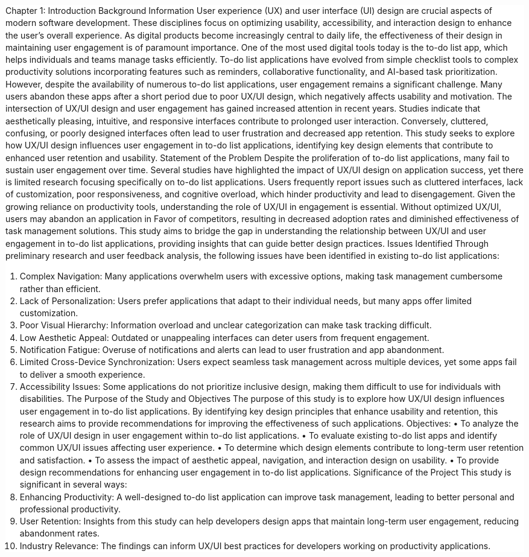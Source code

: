 Chapter 1: Introduction
Background Information
User experience (UX) and user interface (UI) design are crucial aspects of modern software development. These disciplines focus on optimizing usability, accessibility, and interaction design to enhance the user’s overall experience. As digital products become increasingly central to daily life, the effectiveness of their design in maintaining user engagement is of paramount importance.
One of the most used digital tools today is the to-do list app, which helps individuals and teams manage tasks efficiently. To-do list applications have evolved from simple checklist tools to complex productivity solutions incorporating features such as reminders, collaborative functionality, and AI-based task prioritization. However, despite the availability of numerous to-do list applications, user engagement remains a significant challenge. Many users abandon these apps after a short period due to poor UX/UI design, which negatively affects usability and motivation.
The intersection of UX/UI design and user engagement has gained increased attention in recent years. Studies indicate that aesthetically pleasing, intuitive, and responsive interfaces contribute to prolonged user interaction. Conversely, cluttered, confusing, or poorly designed interfaces often lead to user frustration and decreased app retention. This study seeks to explore how UX/UI design influences user engagement in to-do list applications, identifying key design elements that contribute to enhanced user retention and usability.
Statement of the Problem
Despite the proliferation of to-do list applications, many fail to sustain user engagement over time. Several studies have highlighted the impact of UX/UI design on application success, yet there is limited research focusing specifically on to-do list applications. Users frequently report issues such as cluttered interfaces, lack of customization, poor responsiveness, and cognitive overload, which hinder productivity and lead to disengagement.
Given the growing reliance on productivity tools, understanding the role of UX/UI in engagement is essential. Without optimized UX/UI, users may abandon an application in Favor of competitors, resulting in decreased adoption rates and diminished effectiveness of task management solutions. This study aims to bridge the gap in understanding the relationship between UX/UI and user engagement in to-do list applications, providing insights that can guide better design practices.
Issues Identified
Through preliminary research and user feedback analysis, the following issues have been identified in existing to-do list applications:
1.	Complex Navigation: Many applications overwhelm users with excessive options, making task management cumbersome rather than efficient.
2.	Lack of Personalization: Users prefer applications that adapt to their individual needs, but many apps offer limited customization.
3.	Poor Visual Hierarchy: Information overload and unclear categorization can make task tracking difficult.
4.	Low Aesthetic Appeal: Outdated or unappealing interfaces can deter users from frequent engagement.
5.	Notification Fatigue: Overuse of notifications and alerts can lead to user frustration and app abandonment.
6.	Limited Cross-Device Synchronization: Users expect seamless task management across multiple devices, yet some apps fail to deliver a smooth experience.
7.	Accessibility Issues: Some applications do not prioritize inclusive design, making them difficult to use for individuals with disabilities.
The Purpose of the Study and Objectives
The purpose of this study is to explore how UX/UI design influences user engagement in to-do list applications. By identifying key design principles that enhance usability and retention, this research aims to provide recommendations for improving the effectiveness of such applications.
Objectives:
•	To analyze the role of UX/UI design in user engagement within to-do list applications.
•	To evaluate existing to-do list apps and identify common UX/UI issues affecting user experience.
•	To determine which design elements contribute to long-term user retention and satisfaction.
•	To assess the impact of aesthetic appeal, navigation, and interaction design on usability.
•	To provide design recommendations for enhancing user engagement in to-do list applications.
Significance of the Project
This study is significant in several ways:
1.	Enhancing Productivity: A well-designed to-do list application can improve task management, leading to better personal and professional productivity.
2.	User Retention: Insights from this study can help developers design apps that maintain long-term user engagement, reducing abandonment rates.
3.	Industry Relevance: The findings can inform UX/UI best practices for developers working on productivity applications.